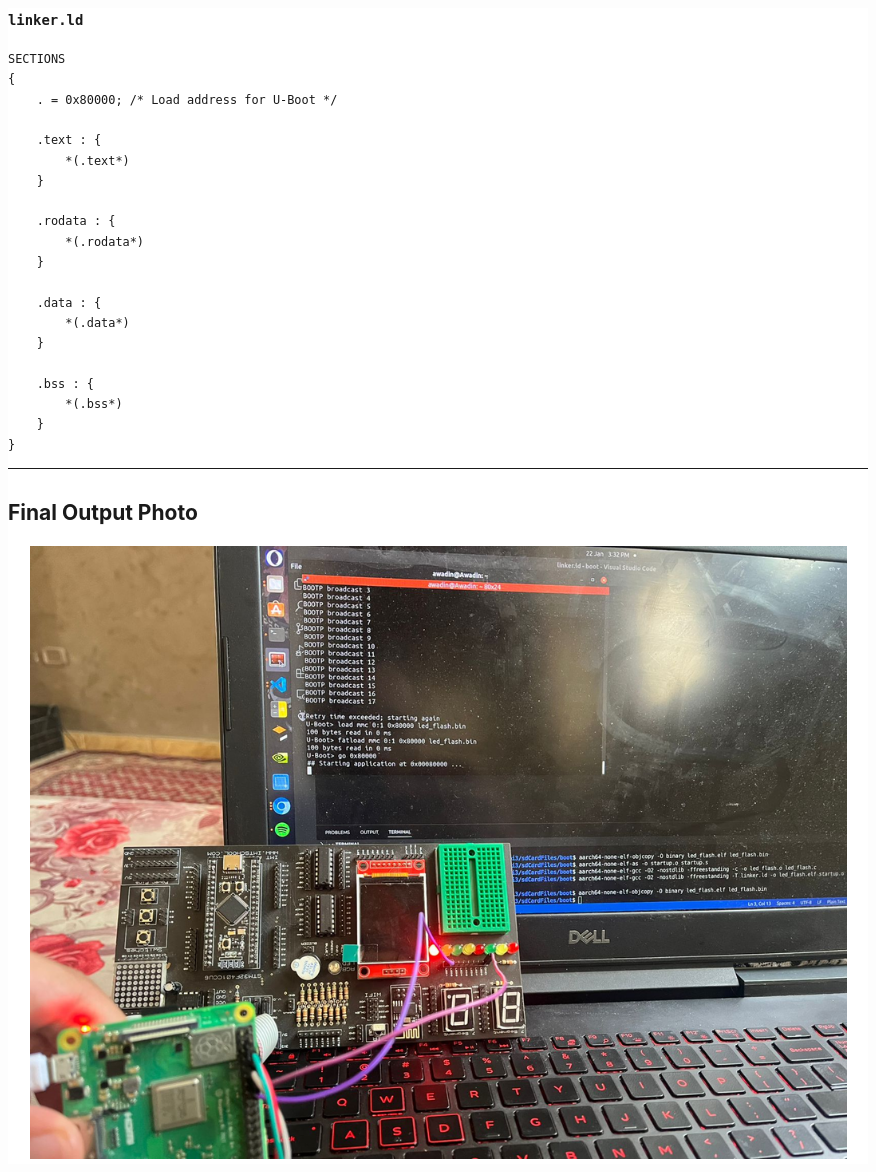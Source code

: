 ### `linker.ld`
```ld
SECTIONS
{
    . = 0x80000; /* Load address for U-Boot */

    .text : {
        *(.text*)
    }

    .rodata : {
        *(.rodata*)
    }

    .data : {
        *(.data*)
    }

    .bss : {
        *(.bss*)
    }
}
```

---

## **Final Output Photo**
<p align='center'>
<img width="95%" src="./images/led_flash.jpeg"/>
</p> 

